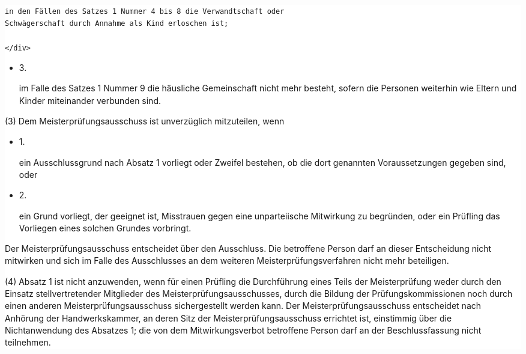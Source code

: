     in den Fällen des Satzes 1 Nummer 4 bis 8 die Verwandtschaft oder
    Schwägerschaft durch Annahme als Kind erloschen ist;
    
    </div>

  - 3\.
    
    <div>
    
    im Falle des Satzes 1 Nummer 9 die häusliche Gemeinschaft nicht mehr
    besteht, sofern die Personen weiterhin wie Eltern und Kinder
    miteinander verbunden sind.
    
    </div>

</div>

<div class="jurAbsatz">

(3) Dem Meisterprüfungsausschuss ist unverzüglich mitzuteilen, wenn

  - 1\.
    
    <div>
    
    ein Ausschlussgrund nach Absatz 1 vorliegt oder Zweifel bestehen, ob
    die dort genannten Voraussetzungen gegeben sind, oder
    
    </div>

  - 2\.
    
    <div>
    
    ein Grund vorliegt, der geeignet ist, Misstrauen gegen eine
    unparteiische Mitwirkung zu begründen, oder ein Prüfling das
    Vorliegen eines solchen Grundes vorbringt.
    
    </div>

Der Meisterprüfungsausschuss entscheidet über den Ausschluss. Die
betroffene Person darf an dieser Entscheidung nicht mitwirken und sich
im Falle des Ausschlusses an dem weiteren Meisterprüfungsverfahren nicht
mehr beteiligen.

</div>

<div class="jurAbsatz">

(4) Absatz 1 ist nicht anzuwenden, wenn für einen Prüfling die
Durchführung eines Teils der Meisterprüfung weder durch den Einsatz
stellvertretender Mitglieder des Meisterprüfungsausschusses, durch die
Bildung der Prüfungskommissionen noch durch einen anderen
Meisterprüfungsausschuss sichergestellt werden kann. Der
Meisterprüfungsausschuss entscheidet nach Anhörung der Handwerkskammer,
an deren Sitz der Meisterprüfungsausschuss errichtet ist, einstimmig
über die Nichtanwendung des Absatzes 1; die von dem Mitwirkungsverbot
betroffene Person darf an der Beschlussfassung nicht teilnehmen.

</div>

